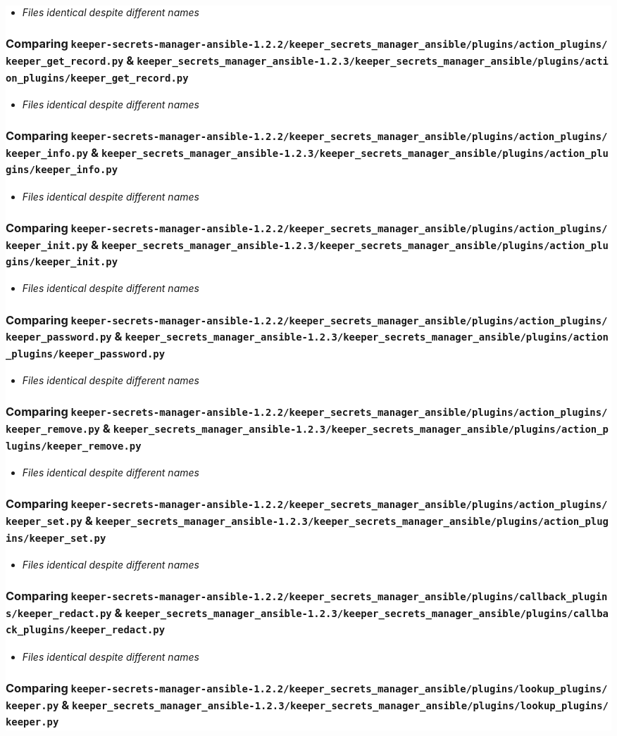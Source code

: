  * *Files identical despite different names*

### Comparing `keeper-secrets-manager-ansible-1.2.2/keeper_secrets_manager_ansible/plugins/action_plugins/keeper_get_record.py` & `keeper_secrets_manager_ansible-1.2.3/keeper_secrets_manager_ansible/plugins/action_plugins/keeper_get_record.py`

 * *Files identical despite different names*

### Comparing `keeper-secrets-manager-ansible-1.2.2/keeper_secrets_manager_ansible/plugins/action_plugins/keeper_info.py` & `keeper_secrets_manager_ansible-1.2.3/keeper_secrets_manager_ansible/plugins/action_plugins/keeper_info.py`

 * *Files identical despite different names*

### Comparing `keeper-secrets-manager-ansible-1.2.2/keeper_secrets_manager_ansible/plugins/action_plugins/keeper_init.py` & `keeper_secrets_manager_ansible-1.2.3/keeper_secrets_manager_ansible/plugins/action_plugins/keeper_init.py`

 * *Files identical despite different names*

### Comparing `keeper-secrets-manager-ansible-1.2.2/keeper_secrets_manager_ansible/plugins/action_plugins/keeper_password.py` & `keeper_secrets_manager_ansible-1.2.3/keeper_secrets_manager_ansible/plugins/action_plugins/keeper_password.py`

 * *Files identical despite different names*

### Comparing `keeper-secrets-manager-ansible-1.2.2/keeper_secrets_manager_ansible/plugins/action_plugins/keeper_remove.py` & `keeper_secrets_manager_ansible-1.2.3/keeper_secrets_manager_ansible/plugins/action_plugins/keeper_remove.py`

 * *Files identical despite different names*

### Comparing `keeper-secrets-manager-ansible-1.2.2/keeper_secrets_manager_ansible/plugins/action_plugins/keeper_set.py` & `keeper_secrets_manager_ansible-1.2.3/keeper_secrets_manager_ansible/plugins/action_plugins/keeper_set.py`

 * *Files identical despite different names*

### Comparing `keeper-secrets-manager-ansible-1.2.2/keeper_secrets_manager_ansible/plugins/callback_plugins/keeper_redact.py` & `keeper_secrets_manager_ansible-1.2.3/keeper_secrets_manager_ansible/plugins/callback_plugins/keeper_redact.py`

 * *Files identical despite different names*

### Comparing `keeper-secrets-manager-ansible-1.2.2/keeper_secrets_manager_ansible/plugins/lookup_plugins/keeper.py` & `keeper_secrets_manager_ansible-1.2.3/keeper_secrets_manager_ansible/plugins/lookup_plugins/keeper.py`
